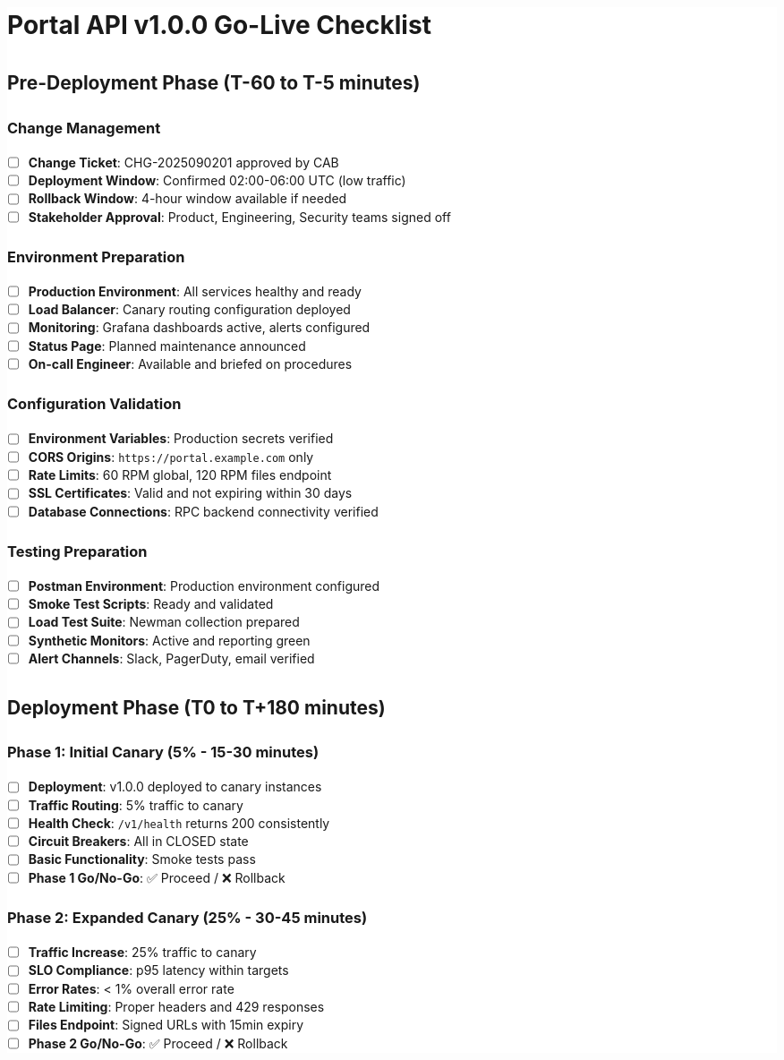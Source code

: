 # Portal API v1.0.0 Go-Live Checklist

## Pre-Deployment Phase (T-60 to T-5 minutes)

### Change Management
- [ ] **Change Ticket**: CHG-2025090201 approved by CAB
- [ ] **Deployment Window**: Confirmed 02:00-06:00 UTC (low traffic)
- [ ] **Rollback Window**: 4-hour window available if needed
- [ ] **Stakeholder Approval**: Product, Engineering, Security teams signed off

### Environment Preparation
- [ ] **Production Environment**: All services healthy and ready
- [ ] **Load Balancer**: Canary routing configuration deployed
- [ ] **Monitoring**: Grafana dashboards active, alerts configured
- [ ] **Status Page**: Planned maintenance announced
- [ ] **On-call Engineer**: Available and briefed on procedures

### Configuration Validation
- [ ] **Environment Variables**: Production secrets verified
- [ ] **CORS Origins**: `https://portal.example.com` only
- [ ] **Rate Limits**: 60 RPM global, 120 RPM files endpoint
- [ ] **SSL Certificates**: Valid and not expiring within 30 days
- [ ] **Database Connections**: RPC backend connectivity verified

### Testing Preparation
- [ ] **Postman Environment**: Production environment configured
- [ ] **Smoke Test Scripts**: Ready and validated
- [ ] **Load Test Suite**: Newman collection prepared
- [ ] **Synthetic Monitors**: Active and reporting green
- [ ] **Alert Channels**: Slack, PagerDuty, email verified

## Deployment Phase (T0 to T+180 minutes)

### Phase 1: Initial Canary (5% - 15-30 minutes)
- [ ] **Deployment**: v1.0.0 deployed to canary instances
- [ ] **Traffic Routing**: 5% traffic to canary
- [ ] **Health Check**: `/v1/health` returns 200 consistently
- [ ] **Circuit Breakers**: All in CLOSED state
- [ ] **Basic Functionality**: Smoke tests pass
- [ ] **Phase 1 Go/No-Go**: ✅ Proceed / ❌ Rollback

### Phase 2: Expanded Canary (25% - 30-45 minutes)
- [ ] **Traffic Increase**: 25% traffic to canary
- [ ] **SLO Compliance**: p95 latency within targets
- [ ] **Error Rates**: < 1% overall error rate
- [ ] **Rate Limiting**: Proper headers and 429 responses
- [ ] **Files Endpoint**: Signed URLs with 15min expiry
- [ ] **Phase 2 Go/No-Go**: ✅ Proceed / ❌ Rollback
